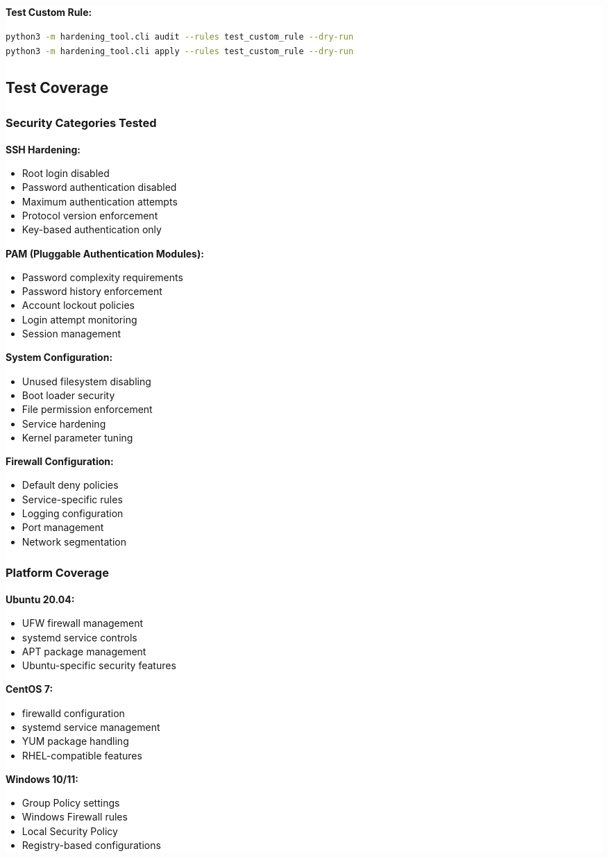 **Test Custom Rule:**
```bash
python3 -m hardening_tool.cli audit --rules test_custom_rule --dry-run
python3 -m hardening_tool.cli apply --rules test_custom_rule --dry-run
```

## Test Coverage

### Security Categories Tested

**SSH Hardening:**
- Root login disabled
- Password authentication disabled
- Maximum authentication attempts
- Protocol version enforcement
- Key-based authentication only

**PAM (Pluggable Authentication Modules):**
- Password complexity requirements
- Password history enforcement
- Account lockout policies
- Login attempt monitoring
- Session management

**System Configuration:**
- Unused filesystem disabling
- Boot loader security
- File permission enforcement
- Service hardening
- Kernel parameter tuning

**Firewall Configuration:**
- Default deny policies
- Service-specific rules
- Logging configuration
- Port management
- Network segmentation

### Platform Coverage

**Ubuntu 20.04:**
- UFW firewall management
- systemd service controls
- APT package management
- Ubuntu-specific security features

**CentOS 7:**
- firewalld configuration
- systemd service management
- YUM package handling
- RHEL-compatible features

**Windows 10/11:**
- Group Policy settings
- Windows Firewall rules
- Local Security Policy
- Registry-based configurations
